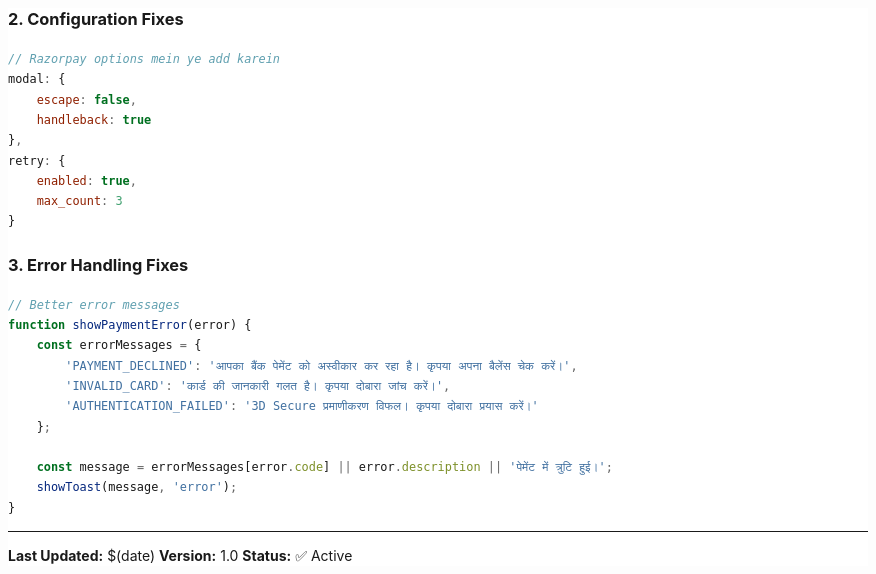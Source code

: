 ### 2. **Configuration Fixes**
```javascript
// Razorpay options mein ye add karein
modal: {
    escape: false,
    handleback: true
},
retry: {
    enabled: true,
    max_count: 3
}
```

### 3. **Error Handling Fixes**
```javascript
// Better error messages
function showPaymentError(error) {
    const errorMessages = {
        'PAYMENT_DECLINED': 'आपका बैंक पेमेंट को अस्वीकार कर रहा है। कृपया अपना बैलेंस चेक करें।',
        'INVALID_CARD': 'कार्ड की जानकारी गलत है। कृपया दोबारा जांच करें।',
        'AUTHENTICATION_FAILED': '3D Secure प्रमाणीकरण विफल। कृपया दोबारा प्रयास करें।'
    };
    
    const message = errorMessages[error.code] || error.description || 'पेमेंट में त्रुटि हुई।';
    showToast(message, 'error');
}
```

---

**Last Updated:** $(date)
**Version:** 1.0
**Status:** ✅ Active 